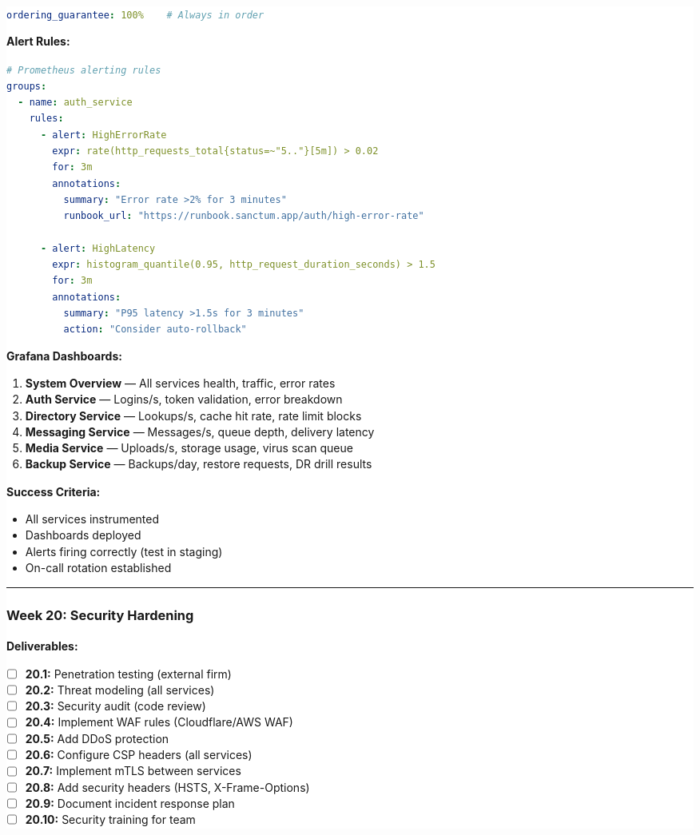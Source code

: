 ```yaml
ordering_guarantee: 100%    # Always in order
```

**Alert Rules:**
```yaml
# Prometheus alerting rules
groups:
  - name: auth_service
    rules:
      - alert: HighErrorRate
        expr: rate(http_requests_total{status=~"5.."}[5m]) > 0.02
        for: 3m
        annotations:
          summary: "Error rate >2% for 3 minutes"
          runbook_url: "https://runbook.sanctum.app/auth/high-error-rate"
      
      - alert: HighLatency
        expr: histogram_quantile(0.95, http_request_duration_seconds) > 1.5
        for: 3m
        annotations:
          summary: "P95 latency >1.5s for 3 minutes"
          action: "Consider auto-rollback"
```

**Grafana Dashboards:**
1. **System Overview** — All services health, traffic, error rates
2. **Auth Service** — Logins/s, token validation, error breakdown
3. **Directory Service** — Lookups/s, cache hit rate, rate limit blocks
4. **Messaging Service** — Messages/s, queue depth, delivery latency
5. **Media Service** — Uploads/s, storage usage, virus scan queue
6. **Backup Service** — Backups/day, restore requests, DR drill results

**Success Criteria:**
- All services instrumented
- Dashboards deployed
- Alerts firing correctly (test in staging)
- On-call rotation established

---

### **Week 20: Security Hardening**

**Deliverables:**
- [ ] **20.1:** Penetration testing (external firm)
- [ ] **20.2:** Threat modeling (all services)
- [ ] **20.3:** Security audit (code review)
- [ ] **20.4:** Implement WAF rules (Cloudflare/AWS WAF)
- [ ] **20.5:** Add DDoS protection
- [ ] **20.6:** Configure CSP headers (all services)
- [ ] **20.7:** Implement mTLS between services
- [ ] **20.8:** Add security headers (HSTS, X-Frame-Options)
- [ ] **20.9:** Document incident response plan
- [ ] **20.10:** Security training for team
